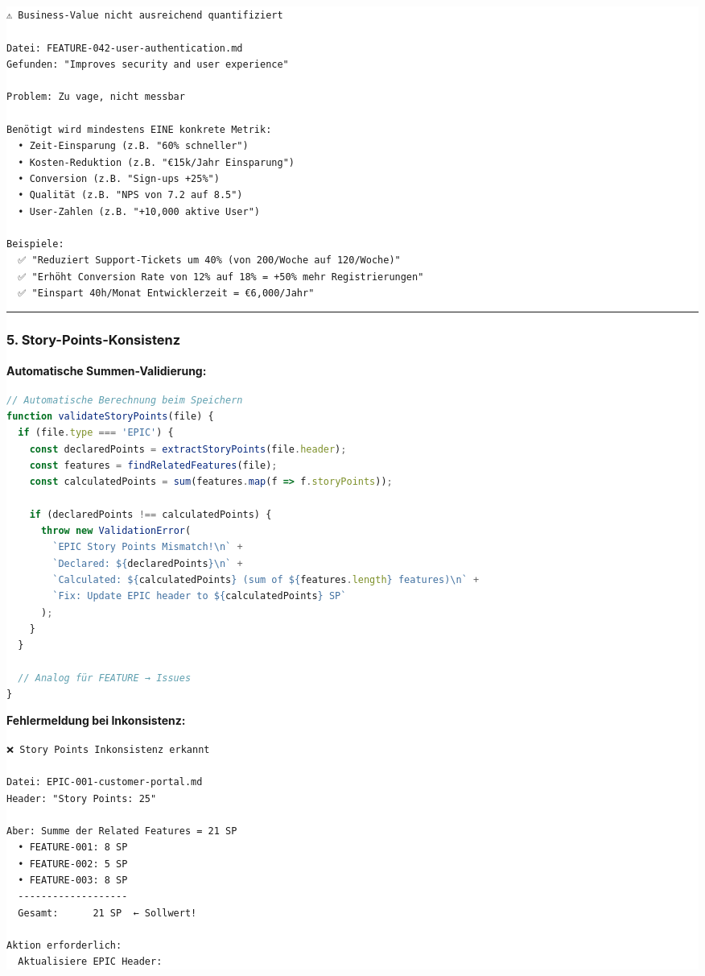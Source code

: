 ```
⚠️ Business-Value nicht ausreichend quantifiziert

Datei: FEATURE-042-user-authentication.md
Gefunden: "Improves security and user experience"

Problem: Zu vage, nicht messbar

Benötigt wird mindestens EINE konkrete Metrik:
  • Zeit-Einsparung (z.B. "60% schneller")
  • Kosten-Reduktion (z.B. "€15k/Jahr Einsparung")
  • Conversion (z.B. "Sign-ups +25%")
  • Qualität (z.B. "NPS von 7.2 auf 8.5")
  • User-Zahlen (z.B. "+10,000 aktive User")

Beispiele:
  ✅ "Reduziert Support-Tickets um 40% (von 200/Woche auf 120/Woche)"
  ✅ "Erhöht Conversion Rate von 12% auf 18% = +50% mehr Registrierungen"
  ✅ "Einspart 40h/Monat Entwicklerzeit = €6,000/Jahr"
```

---

### 5. Story-Points-Konsistenz

**Automatische Summen-Validierung:**

```javascript
// Automatische Berechnung beim Speichern
function validateStoryPoints(file) {
  if (file.type === 'EPIC') {
    const declaredPoints = extractStoryPoints(file.header);
    const features = findRelatedFeatures(file);
    const calculatedPoints = sum(features.map(f => f.storyPoints));
    
    if (declaredPoints !== calculatedPoints) {
      throw new ValidationError(
        `EPIC Story Points Mismatch!\n` +
        `Declared: ${declaredPoints}\n` +
        `Calculated: ${calculatedPoints} (sum of ${features.length} features)\n` +
        `Fix: Update EPIC header to ${calculatedPoints} SP`
      );
    }
  }
  
  // Analog für FEATURE → Issues
}
```

**Fehlermeldung bei Inkonsistenz:**

```
❌ Story Points Inkonsistenz erkannt

Datei: EPIC-001-customer-portal.md
Header: "Story Points: 25"

Aber: Summe der Related Features = 21 SP
  • FEATURE-001: 8 SP
  • FEATURE-002: 5 SP
  • FEATURE-003: 8 SP
  -------------------
  Gesamt:      21 SP  ← Sollwert!

Aktion erforderlich:
  Aktualisiere EPIC Header:
```